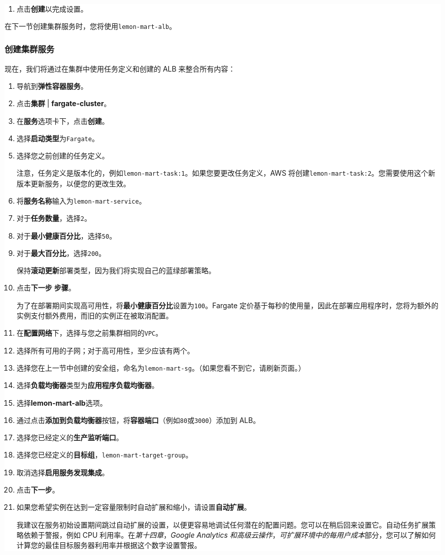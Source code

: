 1.  点击**创建**以完成设置。

在下一节创建集群服务时，您将使用`lemon-mart-alb`。

### 创建集群服务

现在，我们将通过在集群中使用任务定义和创建的 ALB 来整合所有内容：

1.  导航到**弹性容器服务**。

1.  点击**集群** | **fargate-cluster**。

1.  在**服务**选项卡下，点击**创建**。

1.  选择**启动类型**为`Fargate`。

1.  选择您之前创建的任务定义。

    注意，任务定义是版本化的，例如`lemon-mart-task:1`。如果您要更改任务定义，AWS 将创建`lemon-mart-task:2`。您需要使用这个新版本更新服务，以便您的更改生效。

1.  将**服务名称**输入为`lemon-mart-service`。

1.  对于**任务数量**，选择`2`。

1.  对于**最小健康百分比**，选择`50`。

1.  对于**最大百分比**，选择`200`。

    保持**滚动更新**部署类型，因为我们将实现自己的蓝绿部署策略。

1.  点击**下一步** **步骤**。

    为了在部署期间实现高可用性，将**最小健康百分比**设置为`100`。Fargate 定价基于每秒的使用量，因此在部署应用程序时，您将为额外的实例支付额外费用，而旧的实例正在被取消配置。

1.  在**配置网络**下，选择与您之前集群相同的`VPC`。

1.  选择所有可用的子网；对于高可用性，至少应该有两个。

1.  选择您在上一节中创建的安全组，命名为`lemon-mart-sg`。（如果您看不到它，请刷新页面。）

1.  选择**负载均衡器**类型为**应用程序负载均衡器**。

1.  选择**lemon-mart-alb**选项。

1.  通过点击**添加到负载均衡器**按钮，将**容器端口**（例如`80`或`3000`）添加到 ALB。

1.  选择您已经定义的**生产监听端口**。

1.  选择您已经定义的**目标组**，`lemon-mart-target-group`。

1.  取消选择**启用服务发现集成**。

1.  点击**下一步**。

1.  如果您希望实例在达到一定容量限制时自动扩展和缩小，请设置**自动扩展**。

    我建议在服务初始设置期间跳过自动扩展的设置，以便更容易地调试任何潜在的配置问题。您可以在稍后回来设置它。自动任务扩展策略依赖于警报，例如 CPU 利用率。在*第十四章*，*Google Analytics 和高级云操作*，*可扩展环境中的每用户成本*部分，您可以了解如何计算您的最佳目标服务器利用率并根据这个数字设置警报。

